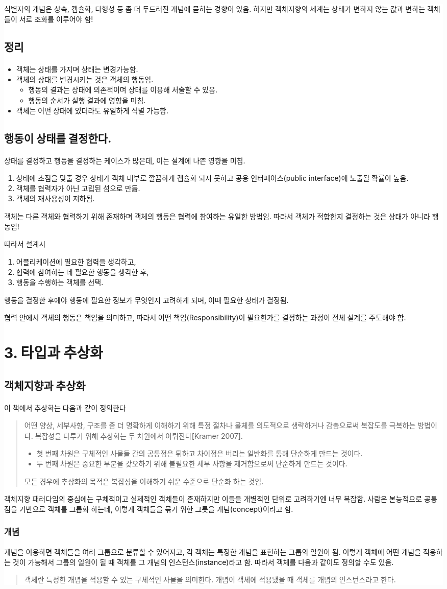 식별자의 개념은 상속, 캡슐화, 다형성 등 좀 더 두드러진 개념에 묻히는 경향이 있음. 하지만 객체지향의 세계는 상태가 변하지 않는 값과 변하는 객체들이 서로 조화를 이루어야 함!

## 정리

- 객체는 상태를 가지며 상태는 변경가능함.
- 객체의 상태를 변경시키는 것은 객체의 행동임.
  - 행동의 결과는 상태에 의존적이며 상태를 이용해 서술할 수 있음.
  - 행동의 순서가 실행 결과에 영향을 미침.
- 객체는 어떤 상태에 있더라도 유일하게 식별 가능함.

## 행동이 상태를 결정한다.

상태를 결정하고 행동을 결정하는 케이스가 많은데, 이는 설계에 나쁜 영향을 미침.

1. 상태에 초점을 맞출 경우 상태가 객체 내부로 깔끔하게 캡슐화 되지 못하고 공용 인터페이스(public interface)에 노출될 확률이 높음.
2. 객체를 협력자가 아닌 고립된 섬으로 만듦.
3. 객체의 재사용성이 저하됨.

객체는 다른 객체와 협력하기 위해 존재하며 객체의 행동은 협력에 참여하는 유일한 방법임. 따라서 객체가 적합한지 결정하는 것은 상태가 아니라 행동임!

따라서 설계시

1. 어플리케이션에 필요한 협력을 생각하고,
2. 협력에 참여하는 데 필요한 행동을 생각한 후,
3. 행동을 수행하는 객체를 선택.

행동을 결정한 후에야 행동에 필요한 정보가 무엇인지 고려하게 되며, 이때 필요한 상태가 결정됨.

협력 안에서 객체의 행동은 책임을 의미하고, 따라서 어떤 책임(Responsibility)이 필요한가를 결정하는 과정이 전체 설계를 주도해야 함.

# 3. 타입과 추상화

## 객체지향과 추상화

이 책에서 추상화는 다음과 같이 정의한다

> 어떤 양상, 세부사항, 구조를 좀 더 명확하게 이해하기 위해 특정 절차나 물체를 의도적으로 생략하거나 감춤으로써 복잡도를 극복하는 방법이다.
> 복잡성을 다루기 위해 추상화는 두 차원에서 이뤄진다[Kramer 2007].
>
> - 첫 번째 차원은 구체적인 사물들 간의 공통점은 튀하고 차이점은 버리는 일반화를 통해 단순하게 만드는 것이다.
> - 두 번째 차원은 중요한 부분을 갖오하기 위해 불필요한 세부 사항을 제거함으로써 단순하게 만드는 것이다.
>
> 모든 경우에 추상화의 목적은 복잡성을 이해하기 쉬운 수준으로 단순화 하는 것임.

객체지향 패러다임의 중심에는 구체적이고 실제적인 객체들이 존재하지만 이들을 개별적인 단위로 고려하기엔 너무 복잡함. 사람은 본능적으로 공통점을 기반으로 객체를 그룹화 하는데, 이렇게 객체들을 묶기 위한 그릇을 개념(concept)이라고 함.

### 개념

개념을 이용하면 객체들을 여러 그룹으로 분류할 수 있어지고, 각 객체는 특정한 개념을 표현하는 그룹의 일원이 됨. 이렇게 객체에 어떤 개념을 적용하는 것이 가능해서 그룹의 일원이 될 때 객체를 그 개념의 인스턴스(instance)라고 함. 따라서 객체를 다음과 같이도 정의할 수도 있음.

> 객체란 특정한 개념을 적용할 수 있는 구체적인 사물을 의미한다. 개념이 객체에 적용됐을 때 객체를 개념의 인스턴스라고 한다.
